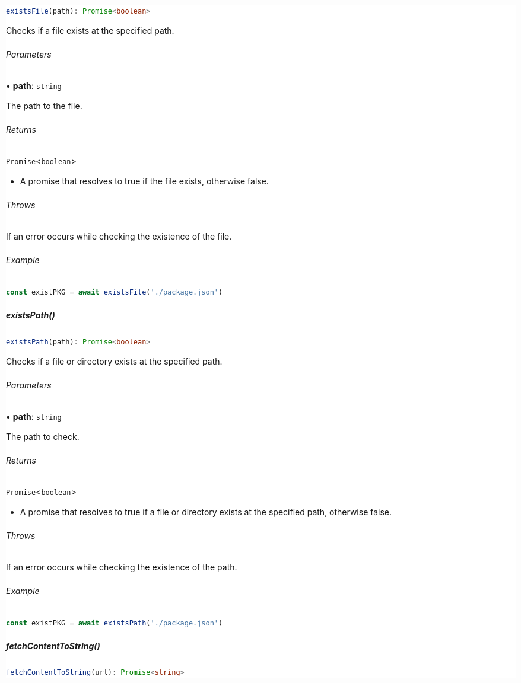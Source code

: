 ```ts
existsFile(path): Promise<boolean>
```

Checks if a file exists at the specified path.

###### Parameters

• **path**: `string`

The path to the file.

###### Returns

`Promise`\<`boolean`\>

- A promise that resolves to true if the file exists, otherwise false.

###### Throws

If an error occurs while checking the existence of the file.

###### Example

```ts
const existPKG = await existsFile('./package.json')
```

##### existsPath()

```ts
existsPath(path): Promise<boolean>
```

Checks if a file or directory exists at the specified path.

###### Parameters

• **path**: `string`

The path to check.

###### Returns

`Promise`\<`boolean`\>

- A promise that resolves to true if a file or directory exists at the specified path, otherwise false.

###### Throws

If an error occurs while checking the existence of the path.

###### Example

```ts
const existPKG = await existsPath('./package.json')
```

##### fetchContentToString()

```ts
fetchContentToString(url): Promise<string>
```
